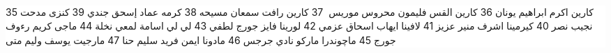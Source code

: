   <td height="24" class="xl67" style="height:18.0pt;border-top:none">35</td>
  <td class="xl68" dir="RTL" width="229" style="border-top:none;border-left:none;
  width:172pt">كارين اكرم ابراهيم يونان</td>
 </tr>
 <tr height="24" style="height:18.0pt">
  <td height="24" class="xl69" style="height:18.0pt;border-top:none">36</td>
  <td class="xl70" dir="RTL" width="229" style="border-top:none;border-left:none;
  width:172pt">كارين القس فليمون محروس موريس<span style="mso-spacerun:yes">&nbsp;</span></td>
 </tr>
 <tr height="25" style="height:19.0pt">
  <td height="25" class="xl65" style="height:19.0pt">37</td>
  <td class="xl68" dir="RTL" width="229" style="border-top:none;border-left:none;
  width:172pt">كارين رافت سمعان مسيحه</td>
 </tr>
 <tr height="24" style="height:18.0pt">
  <td height="24" class="xl69" style="height:18.0pt;border-top:none">38</td>
  <td class="xl70" dir="RTL" width="229" style="border-top:none;border-left:none;
  width:172pt">كرمه عماد إسحق جندي</td>
 </tr>
 <tr height="24" style="height:18.0pt">
  <td height="24" class="xl67" style="height:18.0pt;border-top:none">39</td>
  <td class="xl70" dir="RTL" width="229" style="border-top:none;border-left:none;
  width:172pt">كنزى مدحت نجيب نصر</td>
 </tr>
 <tr height="24" style="height:18.0pt">
  <td height="24" class="xl69" style="height:18.0pt;border-top:none">40</td>
  <td class="xl68" dir="RTL" width="229" style="border-top:none;border-left:none;
  width:172pt">كيرمينا اشرف منير عزيز</td>
 </tr>
 <tr height="24" style="height:18.0pt">
  <td height="24" class="xl67" style="height:18.0pt;border-top:none">41</td>
  <td class="xl70" dir="RTL" width="229" style="border-top:none;border-left:none;
  width:172pt">لافينا ايهاب اسحاق عزمي</td>
 </tr>
 <tr height="25" style="height:19.0pt">
  <td height="25" class="xl69" style="height:19.0pt;border-top:none">42</td>
  <td class="xl66" dir="RTL" width="229" style="border-left:none;width:172pt">لورينا
  فايز جورج لطفي</td>
 </tr>
 <tr height="25" style="height:19.0pt">
  <td height="25" class="xl65" style="height:19.0pt">43</td>
  <td class="xl70" dir="RTL" width="229" style="border-top:none;border-left:none;
  width:172pt">لي لي اسامة لمعي نخلة</td>
 </tr>
 <tr height="24" style="height:18.0pt">
  <td height="24" class="xl69" style="height:18.0pt;border-top:none">44</td>
  <td class="xl68" dir="RTL" width="229" style="border-top:none;border-left:none;
  width:172pt">ماجى كريم رءوف جورج</td>
 </tr>
 <tr height="24" style="height:18.0pt">
  <td height="24" class="xl67" style="height:18.0pt;border-top:none">45</td>
  <td class="xl70" dir="RTL" width="229" style="border-top:none;border-left:none;
  width:172pt">ماچوندرا ماركو نادي جرجس</td>
 </tr>
 <tr height="24" style="height:18.0pt">
  <td height="24" class="xl69" style="height:18.0pt;border-top:none">46</td>
  <td class="xl68" dir="RTL" width="229" style="border-top:none;border-left:none;
  width:172pt">مادونا ايمن فريد سليم حنا</td>
 </tr>
 <tr height="24" style="height:18.0pt">
  <td height="24" class="xl67" style="height:18.0pt;border-top:none">47</td>
  <td class="xl70" dir="RTL" width="229" style="border-top:none;border-left:none;
  width:172pt">مارجيت يوسف وليم متى</td>
 </tr>